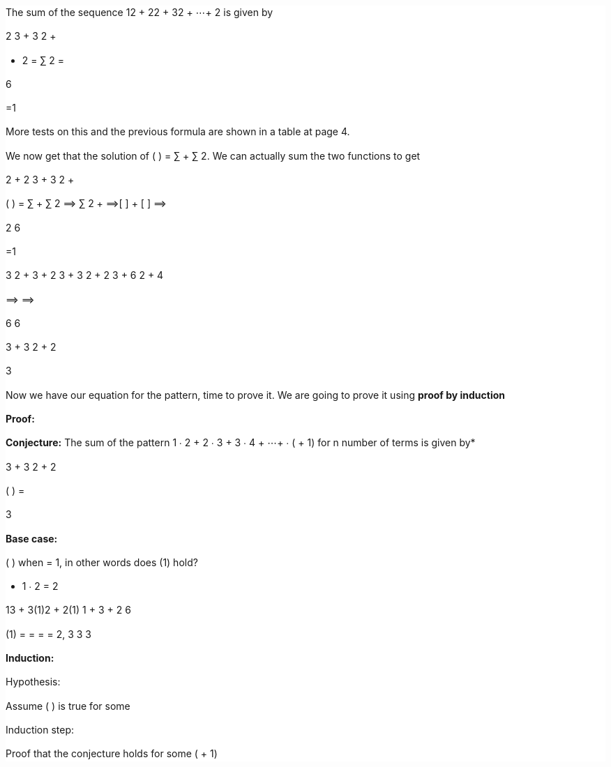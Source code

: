 The sum of the sequence 12 + 22 + 32 + ⋯+ 2 is given by 

2 3 + 3 2 +

- 2 = ∑ 2 = 

6

=1

More tests on this and the previous formula are shown in a table at page 4. 

We now get that the solution of  ( ) = ∑ + ∑ 2. We can actually sum the two functions to get 

2 + 2 3 + 3 2 +

( ) = ∑ + ∑ 2 ⟹ ∑ 2 + ⟹[ ] + [ ] ⟹ 

2 6

=1

3 2 + 3 + 2 3 + 3 2 + 2 3 + 6 2 + 4

⟹ ⟹ 

6 6

3 + 3 2 + 2

3

Now we have our equation for the pattern, time to prove it. We are going to prove it using **proof by induction** 

**Proof:** 

**Conjecture:** The sum of the pattern 1 ∙ 2 + 2 ∙ 3 + 3 ∙ 4 + ⋯+ ∙ ( + 1)  for n number of terms is given by*  

3 + 3 2 + 2

( ) =

3

**Base case:** 

( ) when  = 1, in other words does  (1) hold? 

- 1 ∙ 2 = 2 

13 + 3(1)2 + 2(1) 1 + 3 + 2 6

(1) = = = = 2, 3 3 3

**Induction:** 

Hypothesis: 

Assume  ( ) is true for some  

Induction step: 

Proof that the conjecture holds for some  ( + 1) 

